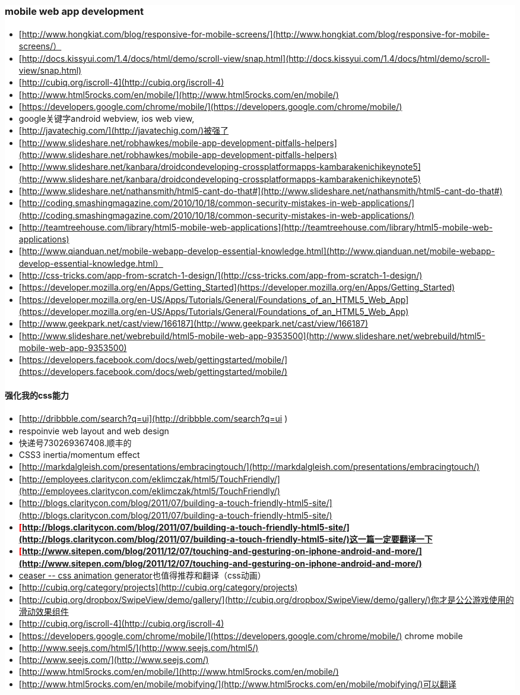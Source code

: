 ### mobile web app development
*	[http://www.hongkiat.com/blog/responsive-for-mobile-screens/](http://www.hongkiat.com/blog/responsive-for-mobile-screens/）
*	[http://docs.kissyui.com/1.4/docs/html/demo/scroll-view/snap.html](http://docs.kissyui.com/1.4/docs/html/demo/scroll-view/snap.html)
*	[http://cubiq.org/iscroll-4](http://cubiq.org/iscroll-4)
*	[http://www.html5rocks.com/en/mobile/](http://www.html5rocks.com/en/mobile/)
*	[https://developers.google.com/chrome/mobile/](https://developers.google.com/chrome/mobile/)
*	google关键字android webview, ios web view,
*	[http://javatechig.com/](http://javatechig.com/)被强了
*	[http://www.slideshare.net/robhawkes/mobile-app-development-pitfalls-helpers](http://www.slideshare.net/robhawkes/mobile-app-development-pitfalls-helpers)
*	[http://www.slideshare.net/kanbara/droidcondeveloping-crossplatformapps-kambarakenichikeynote5](http://www.slideshare.net/kanbara/droidcondeveloping-crossplatformapps-kambarakenichikeynote5)
*	[http://www.slideshare.net/nathansmith/html5-cant-do-that#](http://www.slideshare.net/nathansmith/html5-cant-do-that#)
*	[http://coding.smashingmagazine.com/2010/10/18/common-security-mistakes-in-web-applications/](http://coding.smashingmagazine.com/2010/10/18/common-security-mistakes-in-web-applications/)
*	[http://teamtreehouse.com/library/html5-mobile-web-applications](http://teamtreehouse.com/library/html5-mobile-web-applications)
*	[http://www.qianduan.net/mobile-webapp-develop-essential-knowledge.html](http://www.qianduan.net/mobile-webapp-develop-essential-knowledge.html）
*	[http://css-tricks.com/app-from-scratch-1-design/](http://css-tricks.com/app-from-scratch-1-design/)
*	[https://developer.mozilla.org/en/Apps/Getting_Started](https://developer.mozilla.org/en/Apps/Getting_Started)
*	[https://developer.mozilla.org/en-US/Apps/Tutorials/General/Foundations_of_an_HTML5_Web_App](https://developer.mozilla.org/en-US/Apps/Tutorials/General/Foundations_of_an_HTML5_Web_App)
*	[http://www.geekpark.net/cast/view/166187](http://www.geekpark.net/cast/view/166187)
*	[http://www.slideshare.net/webrebuild/html5-mobile-web-app-9353500](http://www.slideshare.net/webrebuild/html5-mobile-web-app-9353500)
*	[https://developers.facebook.com/docs/web/gettingstarted/mobile/](https://developers.facebook.com/docs/web/gettingstarted/mobile/)

#### 强化我的css能力
*	[http://dribbble.com/search?q=ui](http://dribbble.com/search?q=ui )
*	respoinvie web layout and web design
*	快递号730269367408.顺丰的
*	CSS3 inertia/momentum effect
*	[http://markdalgleish.com/presentations/embracingtouch/](http://markdalgleish.com/presentations/embracingtouch/)
*	[http://employees.claritycon.com/eklimczak/html5/TouchFriendly/](http://employees.claritycon.com/eklimczak/html5/TouchFriendly/)
*	[http://blogs.claritycon.com/blog/2011/07/building-a-touch-friendly-html5-site/](http://blogs.claritycon.com/blog/2011/07/building-a-touch-friendly-html5-site/)
*	<b style="color:red">[http://blogs.claritycon.com/blog/2011/07/building-a-touch-friendly-html5-site/](http://blogs.claritycon.com/blog/2011/07/building-a-touch-friendly-html5-site/)这一篇一定要翻译一下</b>
*	<b style="color:red">[http://www.sitepen.com/blog/2011/12/07/touching-and-gesturing-on-iphone-android-and-more/](http://www.sitepen.com/blog/2011/12/07/touching-and-gesturing-on-iphone-android-and-more/)</b>
*	[ceaser -- css animation generator](http://matthewlein.com/ceaser/)也值得推荐和翻译（css动画）
*	[http://cubiq.org/category/projects](http://cubiq.org/category/projects)
*	[http://cubiq.org/dropbox/SwipeView/demo/gallery/](http://cubiq.org/dropbox/SwipeView/demo/gallery/)你才是公公游戏使用的滑动效果组件
*	[http://cubiq.org/iscroll-4](http://cubiq.org/iscroll-4)
*	[https://developers.google.com/chrome/mobile/](https://developers.google.com/chrome/mobile/) chrome mobile
*	[http://www.seejs.com/html5/](http://www.seejs.com/html5/)
*	[http://www.seejs.com/](http://www.seejs.com/)
*	[http://www.html5rocks.com/en/mobile/](http://www.html5rocks.com/en/mobile/)
*	[http://www.html5rocks.com/en/mobile/mobifying/](http://www.html5rocks.com/en/mobile/mobifying/)可以翻译